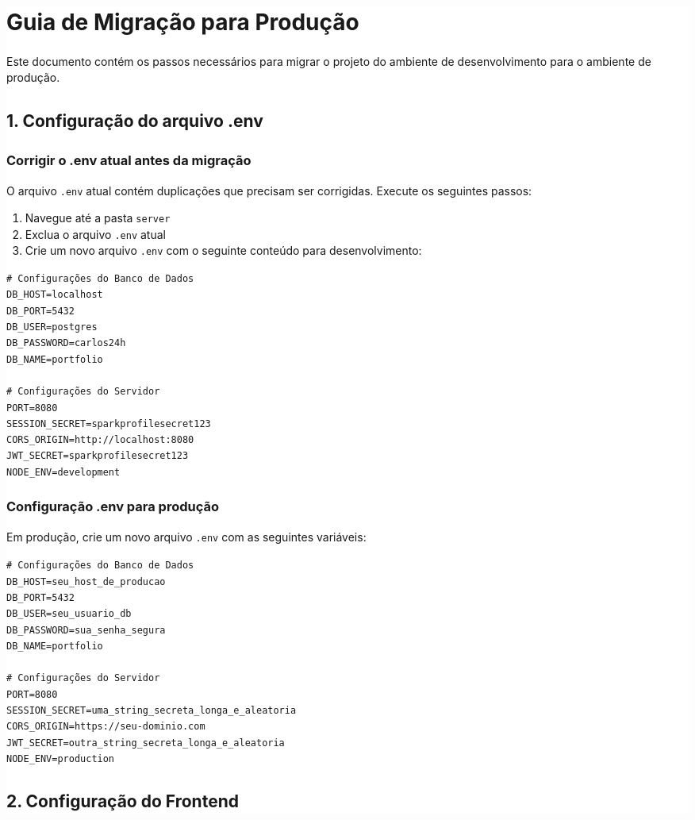 # Guia de Migração para Produção

Este documento contém os passos necessários para migrar o projeto do ambiente de desenvolvimento para o ambiente de produção.

## 1. Configuração do arquivo .env

### Corrigir o .env atual antes da migração

O arquivo `.env` atual contém duplicações que precisam ser corrigidas. Execute os seguintes passos:

1. Navegue até a pasta `server`
2. Exclua o arquivo `.env` atual
3. Crie um novo arquivo `.env` com o seguinte conteúdo para desenvolvimento:

```
# Configurações do Banco de Dados
DB_HOST=localhost
DB_PORT=5432
DB_USER=postgres
DB_PASSWORD=carlos24h
DB_NAME=portfolio

# Configurações do Servidor
PORT=8080
SESSION_SECRET=sparkprofilesecret123
CORS_ORIGIN=http://localhost:8080
JWT_SECRET=sparkprofilesecret123
NODE_ENV=development
```

### Configuração .env para produção

Em produção, crie um novo arquivo `.env` com as seguintes variáveis:

```
# Configurações do Banco de Dados
DB_HOST=seu_host_de_producao
DB_PORT=5432
DB_USER=seu_usuario_db
DB_PASSWORD=sua_senha_segura
DB_NAME=portfolio

# Configurações do Servidor
PORT=8080
SESSION_SECRET=uma_string_secreta_longa_e_aleatoria
CORS_ORIGIN=https://seu-dominio.com
JWT_SECRET=outra_string_secreta_longa_e_aleatoria
NODE_ENV=production
```

## 2. Configuração do Frontend
